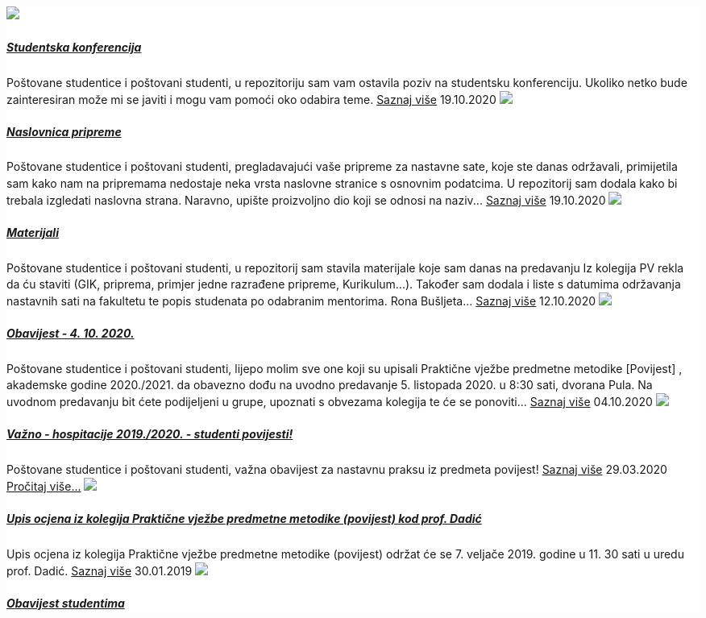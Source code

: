 [ ![](https://www.fhs.hr/_pub/themes_static/hrstud2024/default/img/default_news.jpg) ](https://www.fhs.hr/predmet/pvpmp_c?@=21d46#news_110746)
#####  [Studentska konferencija](https://www.fhs.hr/predmet/pvpmp_c?@=21d46#news_110746)
Poštovane studentice i poštovani studenti, u repozitoriju sam vam ostavila poziv na studentsku konferenciju. Ukoliko netko bude zainteresiran može mi se javiti i mogu vam pomoći oko odabira teme. 
[Saznaj više](https://www.fhs.hr/predmet/pvpmp_c?@=21d46#news_110746)
19.10.2020
[ ![](https://www.fhs.hr/_pub/themes_static/hrstud2024/default/img/default_news.jpg) ](https://www.fhs.hr/predmet/pvpmp_c?@=21d41#news_110746)
#####  [Naslovnica pripreme](https://www.fhs.hr/predmet/pvpmp_c?@=21d41#news_110746)
Poštovane studentice i poštovani studenti, pregladavajući vaše pripreme za nastavne sate, koje ste danas održavali, primijetila sam kako nam na pripremama nedostaje neka vrsta naslovne stranice s osnovnim podatcima. U repozitorij sam dodala kako bi trebala izgledati naslovna strana. Naravno, upište proizvoljno dio koji se odnosi na naziv... 
[Saznaj više](https://www.fhs.hr/predmet/pvpmp_c?@=21d41#news_110746)
19.10.2020
[ ![](https://www.fhs.hr/_pub/themes_static/hrstud2024/default/img/default_news.jpg) ](https://www.fhs.hr/predmet/pvpmp_c?@=21d04#news_110746)
#####  [Materijali](https://www.fhs.hr/predmet/pvpmp_c?@=21d04#news_110746)
Poštovane studentice i poštovani studenti, u repozitorij sam stavila materijale koje sam danas na predavanju Iz kolegija PV rekla da ću staviti (GIK, priprema, primjer jedne razrađene pripreme, Kurikulum...). Također sam dodala i liste s datumima održavanja nastavnih sati na fakultetu te popis studenata po odabranim mentorima. Rona Bušljeta... 
[Saznaj više](https://www.fhs.hr/predmet/pvpmp_c?@=21d04#news_110746)
12.10.2020
[ ![](https://www.fhs.hr/_pub/themes_static/hrstud2024/default/img/default_news.jpg) ](https://www.fhs.hr/predmet/pvpmp_c?@=21cv6#news_110746)
#####  [Obavijest - 4. 10. 2020.](https://www.fhs.hr/predmet/pvpmp_c?@=21cv6#news_110746)
Poštovane studentice i poštovani studenti, lijepo molim sve one koji su upisali Praktične vježbe predmetne metodike [Povijest] , akademske godine 2020./2021. da obavezno dođu na uvodno predavanje 5. listopada 2020. u 8:30 sati, dvorana Pula. Na uvodnom predavanju bit ćete podijeljeni u grupe, upoznati s obvezama kolegija te će se ponoviti... 
[Saznaj više](https://www.fhs.hr/predmet/pvpmp_c?@=21cv6#news_110746)
04.10.2020
[ ![](https://www.fhs.hr/_pub/themes_static/hrstud2024/default/img/default_news.jpg) ](https://www.fhs.hr/predmet/pvpmp_c?@=21avl#news_110746)
#####  [Važno - hospitacije 2019./2020. - studenti povijesti!](https://www.fhs.hr/predmet/pvpmp_c?@=21avl#news_110746)
Poštovane studentice i poštovani studenti, važna obavijest za nastavnu praksu iz predmeta povijest! 
[Saznaj više](https://www.fhs.hr/predmet/pvpmp_c?@=21avl#news_110746)
29.03.2020
[Pročitaj više...](https://www.fhs.hr/predmet/pvpmp_c?@=21avl#news_110746 "Pročitaj obavijest: Važno - hospitacije 2019./2020. - studenti povijesti!")
[ ![](https://www.fhs.hr/_pub/themes_static/hrstud2024/default/img/default_news.jpg) ](https://www.fhs.hr/predmet/pvpmp_c?@=216ut#news_110746)
#####  [Upis ocjena iz kolegija Praktične vježbe predmetne metodike (povijest) kod prof. Dadić](https://www.fhs.hr/predmet/pvpmp_c?@=216ut#news_110746)
Upis ocjena iz kolegija Praktične vježbe predmetne metodike (povijest) održat će se 7. veljače 2019. godine u 11. 30 sati u uredu prof. Dadić. 
[Saznaj više](https://www.fhs.hr/predmet/pvpmp_c?@=216ut#news_110746)
30.01.2019
[ ![](https://www.fhs.hr/_pub/themes_static/hrstud2024/default/img/default_news.jpg) ](https://www.fhs.hr/predmet/pvpmp_c?@=20sie#news_110746)
#####  [Obavijest studentima](https://www.fhs.hr/predmet/pvpmp_c?@=20sie#news_110746)